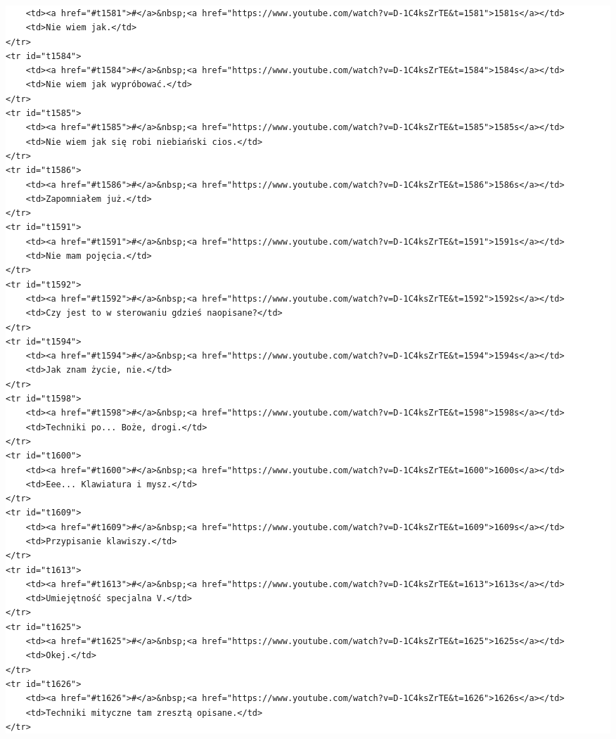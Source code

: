         <td><a href="#t1581">#</a>&nbsp;<a href="https://www.youtube.com/watch?v=D-1C4ksZrTE&t=1581">1581s</a></td>
        <td>Nie wiem jak.</td>
    </tr>
    <tr id="t1584">
        <td><a href="#t1584">#</a>&nbsp;<a href="https://www.youtube.com/watch?v=D-1C4ksZrTE&t=1584">1584s</a></td>
        <td>Nie wiem jak wypróbować.</td>
    </tr>
    <tr id="t1585">
        <td><a href="#t1585">#</a>&nbsp;<a href="https://www.youtube.com/watch?v=D-1C4ksZrTE&t=1585">1585s</a></td>
        <td>Nie wiem jak się robi niebiański cios.</td>
    </tr>
    <tr id="t1586">
        <td><a href="#t1586">#</a>&nbsp;<a href="https://www.youtube.com/watch?v=D-1C4ksZrTE&t=1586">1586s</a></td>
        <td>Zapomniałem już.</td>
    </tr>
    <tr id="t1591">
        <td><a href="#t1591">#</a>&nbsp;<a href="https://www.youtube.com/watch?v=D-1C4ksZrTE&t=1591">1591s</a></td>
        <td>Nie mam pojęcia.</td>
    </tr>
    <tr id="t1592">
        <td><a href="#t1592">#</a>&nbsp;<a href="https://www.youtube.com/watch?v=D-1C4ksZrTE&t=1592">1592s</a></td>
        <td>Czy jest to w sterowaniu gdzieś naopisane?</td>
    </tr>
    <tr id="t1594">
        <td><a href="#t1594">#</a>&nbsp;<a href="https://www.youtube.com/watch?v=D-1C4ksZrTE&t=1594">1594s</a></td>
        <td>Jak znam życie, nie.</td>
    </tr>
    <tr id="t1598">
        <td><a href="#t1598">#</a>&nbsp;<a href="https://www.youtube.com/watch?v=D-1C4ksZrTE&t=1598">1598s</a></td>
        <td>Techniki po... Boże, drogi.</td>
    </tr>
    <tr id="t1600">
        <td><a href="#t1600">#</a>&nbsp;<a href="https://www.youtube.com/watch?v=D-1C4ksZrTE&t=1600">1600s</a></td>
        <td>Eee... Klawiatura i mysz.</td>
    </tr>
    <tr id="t1609">
        <td><a href="#t1609">#</a>&nbsp;<a href="https://www.youtube.com/watch?v=D-1C4ksZrTE&t=1609">1609s</a></td>
        <td>Przypisanie klawiszy.</td>
    </tr>
    <tr id="t1613">
        <td><a href="#t1613">#</a>&nbsp;<a href="https://www.youtube.com/watch?v=D-1C4ksZrTE&t=1613">1613s</a></td>
        <td>Umiejętność specjalna V.</td>
    </tr>
    <tr id="t1625">
        <td><a href="#t1625">#</a>&nbsp;<a href="https://www.youtube.com/watch?v=D-1C4ksZrTE&t=1625">1625s</a></td>
        <td>Okej.</td>
    </tr>
    <tr id="t1626">
        <td><a href="#t1626">#</a>&nbsp;<a href="https://www.youtube.com/watch?v=D-1C4ksZrTE&t=1626">1626s</a></td>
        <td>Techniki mityczne tam zresztą opisane.</td>
    </tr>